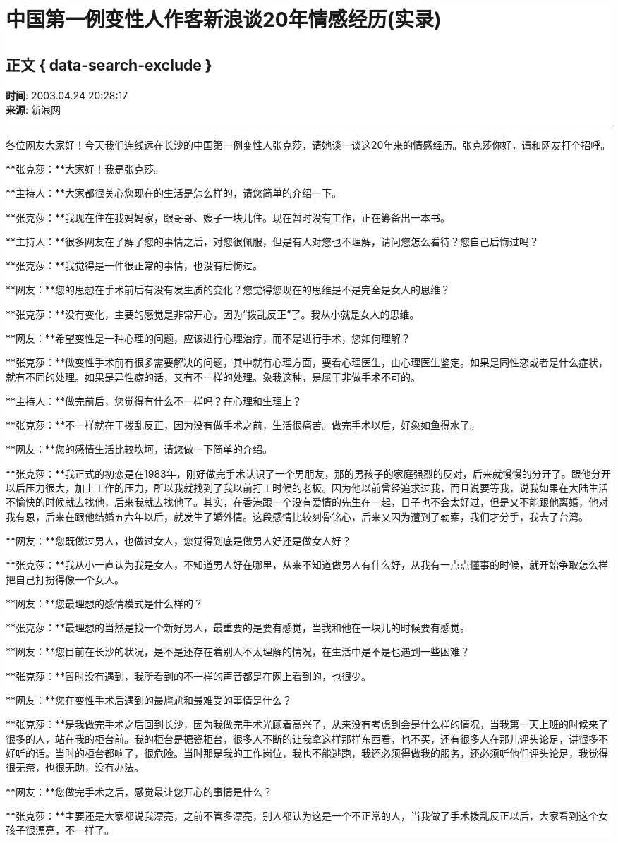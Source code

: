 # 中国第一例变性人作客新浪谈20年情感经历(实录)

## 正文 { data-search-exclude }


**时间**: 2003.04.24 20:28:17  
**来源**: 新浪网  

---

各位网友大家好！今天我们连线远在长沙的中国第一例变性人张克莎，请她谈一谈这20年来的情感经历。张克莎你好，请和网友打个招呼。

**张克莎：**大家好！我是张克莎。

**主持人：**大家都很关心您现在的生活是怎么样的，请您简单的介绍一下。

**张克莎：**我现在住在我妈妈家，跟哥哥、嫂子一块儿住。现在暂时没有工作，正在筹备出一本书。

**主持人：**很多网友在了解了您的事情之后，对您很佩服，但是有人对您也不理解，请问您怎么看待？您自己后悔过吗？

**张克莎：**我觉得是一件很正常的事情，也没有后悔过。

**网友：**您的思想在手术前后有没有发生质的变化？您觉得您现在的思维是不是完全是女人的思维？

**张克莎：**没有变化，主要的感觉是非常开心，因为“拨乱反正”了。我从小就是女人的思维。

**网友：**希望变性是一种心理的问题，应该进行心理治疗，而不是进行手术，您如何理解？

**张克莎：**做变性手术前有很多需要解决的问题，其中就有心理方面，要看心理医生，由心理医生鉴定。如果是同性恋或者是什么症状，就有不同的处理。如果是异性癖的话，又有不一样的处理。象我这种，是属于非做手术不可的。

**主持人：**做完前后，您觉得有什么不一样吗？在心理和生理上？

**张克莎：**不一样就在于拨乱反正，因为没有做手术之前，生活很痛苦。做完手术以后，好象如鱼得水了。

**网友：**您的感情生活比较坎坷，请您做一下简单的介绍。

**张克莎：**我正式的初恋是在1983年，刚好做完手术认识了一个男朋友，那的男孩子的家庭强烈的反对，后来就慢慢的分开了。跟他分开以后压力很大，加上工作的压力，所以我就找到了我以前打工时候的老板。因为他以前曾经追求过我，而且说要等我，说我如果在大陆生活不愉快的时候就去找他，后来我就去找他了。其实，在香港跟一个没有爱情的先生在一起，日子也不会太好过，但是又不能跟他离婚，他对我有恩，后来在跟他结婚五六年以后，就发生了婚外情。这段感情比较刻骨铭心，后来又因为遭到了勒索，我们才分手，我去了台湾。

**网友：**您既做过男人，也做过女人，您觉得到底是做男人好还是做女人好？

**张克莎：**我从小一直认为我是女人，不知道男人好在哪里，从来不知道做男人有什么好，从我有一点点懂事的时候，就开始争取怎么样把自己打扮得像一个女人。

**网友：**您最理想的感情模式是什么样的？

**张克莎：**最理想的当然是找一个新好男人，最重要的是要有感觉，当我和他在一块儿的时候要有感觉。

**网友：**您目前在长沙的状况，是不是还存在着别人不太理解的情况，在生活中是不是也遇到一些困难？

**张克莎：**暂时没有遇到，我所看到的不一样的声音都是在网上看到的，也很少。

**网友：**您在变性手术后遇到的最尴尬和最难受的事情是什么？

**张克莎：**是我做完手术之后回到长沙，因为我做完手术光顾着高兴了，从来没有考虑到会是什么样的情况，当我第一天上班的时候来了很多的人，站在我的柜台前。我的柜台是搪瓷柜台，很多人不断的让我拿这样那样东西看，也不买，还有很多人在那儿评头论足，讲很多不好听的话。当时的柜台都响了，很危险。当时那是我的工作岗位，我也不能逃跑，我还必须得做我的服务，还必须听他们评头论足，我觉得很无奈，也很无助，没有办法。

**网友：**您做完手术之后，感觉最让您开心的事情是什么？

**张克莎：**主要还是大家都说我漂亮，之前不管多漂亮，别人都认为这是一个不正常的人，当我做了手术拨乱反正以后，大家看到这个女孩子很漂亮，不一样了。
